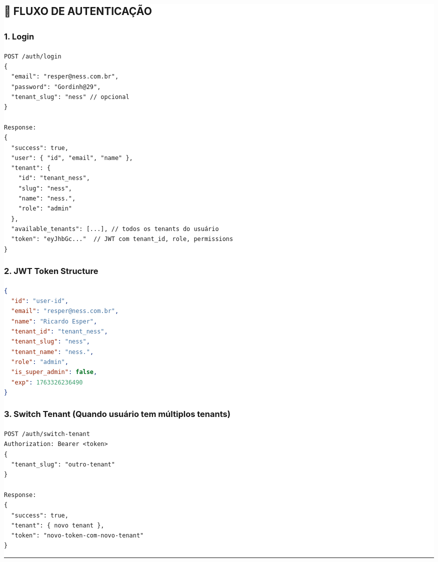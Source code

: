 
## 🔐 **FLUXO DE AUTENTICAÇÃO**

### **1. Login**
```
POST /auth/login
{
  "email": "resper@ness.com.br",
  "password": "Gordinh@29",
  "tenant_slug": "ness" // opcional
}

Response:
{
  "success": true,
  "user": { "id", "email", "name" },
  "tenant": { 
    "id": "tenant_ness",
    "slug": "ness", 
    "name": "ness.",
    "role": "admin"
  },
  "available_tenants": [...], // todos os tenants do usuário
  "token": "eyJhbGc..."  // JWT com tenant_id, role, permissions
}
```

### **2. JWT Token Structure**
```json
{
  "id": "user-id",
  "email": "resper@ness.com.br",
  "name": "Ricardo Esper",
  "tenant_id": "tenant_ness",
  "tenant_slug": "ness",
  "tenant_name": "ness.",
  "role": "admin",
  "is_super_admin": false,
  "exp": 1763326236490
}
```

### **3. Switch Tenant** (Quando usuário tem múltiplos tenants)
```
POST /auth/switch-tenant
Authorization: Bearer <token>
{
  "tenant_slug": "outro-tenant"
}

Response:
{
  "success": true,
  "tenant": { novo tenant },
  "token": "novo-token-com-novo-tenant"
}
```

---